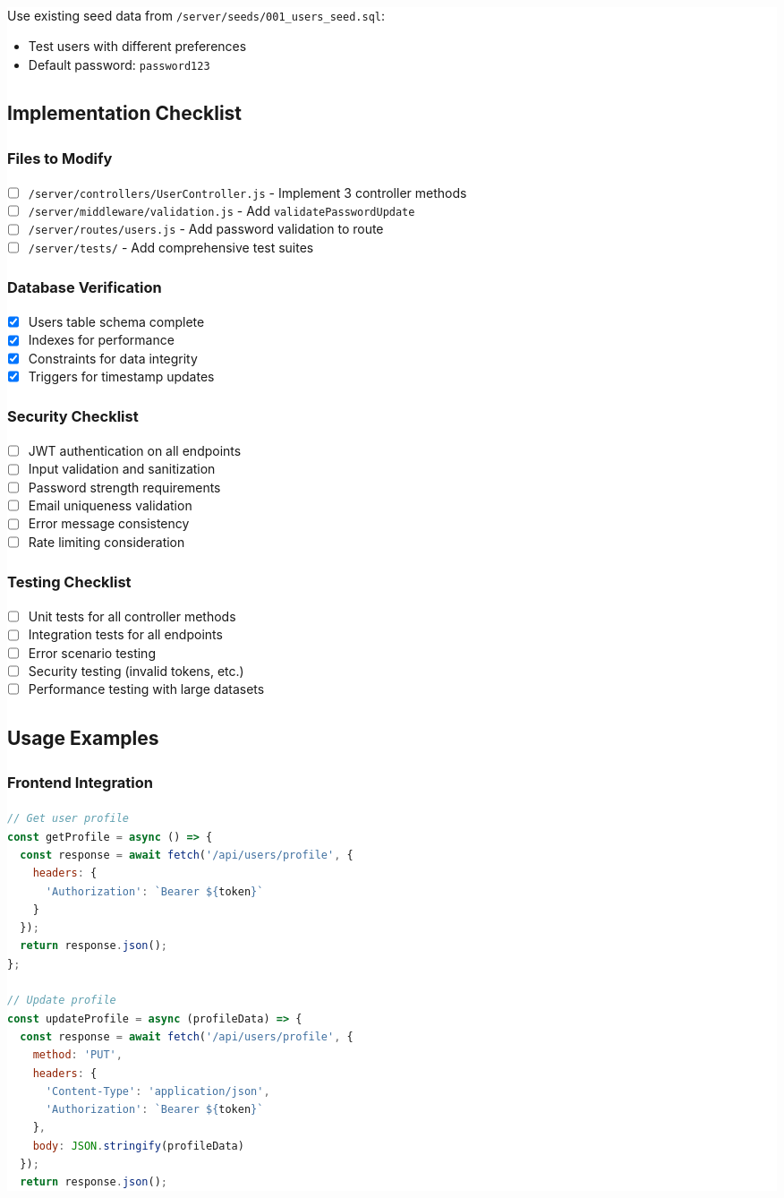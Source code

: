 Use existing seed data from `/server/seeds/001_users_seed.sql`:
- Test users with different preferences
- Default password: `password123`

## Implementation Checklist

### Files to Modify

- [ ] `/server/controllers/UserController.js` - Implement 3 controller methods
- [ ] `/server/middleware/validation.js` - Add `validatePasswordUpdate`
- [ ] `/server/routes/users.js` - Add password validation to route
- [ ] `/server/tests/` - Add comprehensive test suites

### Database Verification

- [x] Users table schema complete
- [x] Indexes for performance
- [x] Constraints for data integrity
- [x] Triggers for timestamp updates

### Security Checklist

- [ ] JWT authentication on all endpoints
- [ ] Input validation and sanitization
- [ ] Password strength requirements
- [ ] Email uniqueness validation
- [ ] Error message consistency
- [ ] Rate limiting consideration

### Testing Checklist

- [ ] Unit tests for all controller methods
- [ ] Integration tests for all endpoints
- [ ] Error scenario testing
- [ ] Security testing (invalid tokens, etc.)
- [ ] Performance testing with large datasets

## Usage Examples

### Frontend Integration

```javascript
// Get user profile
const getProfile = async () => {
  const response = await fetch('/api/users/profile', {
    headers: {
      'Authorization': `Bearer ${token}`
    }
  });
  return response.json();
};

// Update profile
const updateProfile = async (profileData) => {
  const response = await fetch('/api/users/profile', {
    method: 'PUT',
    headers: {
      'Content-Type': 'application/json',
      'Authorization': `Bearer ${token}`
    },
    body: JSON.stringify(profileData)
  });
  return response.json();
```